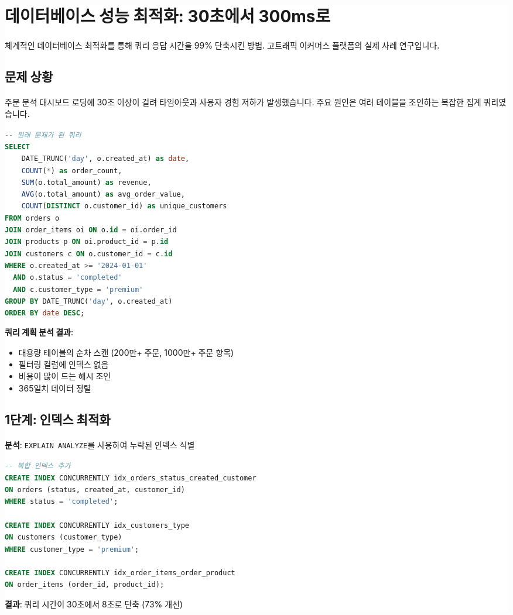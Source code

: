 # 데이터베이스 성능 최적화: 30초에서 300ms로

체계적인 데이터베이스 최적화를 통해 쿼리 응답 시간을 99% 단축시킨 방법. 고트래픽 이커머스 플랫폼의 실제 사례 연구입니다.

## 문제 상황

주문 분석 대시보드 로딩에 30초 이상이 걸려 타임아웃과 사용자 경험 저하가 발생했습니다. 주요 원인은 여러 테이블을 조인하는 복잡한 집계 쿼리였습니다.

```sql
-- 원래 문제가 된 쿼리
SELECT
    DATE_TRUNC('day', o.created_at) as date,
    COUNT(*) as order_count,
    SUM(o.total_amount) as revenue,
    AVG(o.total_amount) as avg_order_value,
    COUNT(DISTINCT o.customer_id) as unique_customers
FROM orders o
JOIN order_items oi ON o.id = oi.order_id
JOIN products p ON oi.product_id = p.id
JOIN customers c ON o.customer_id = c.id
WHERE o.created_at >= '2024-01-01'
  AND o.status = 'completed'
  AND c.customer_type = 'premium'
GROUP BY DATE_TRUNC('day', o.created_at)
ORDER BY date DESC;
```

**쿼리 계획 분석 결과**:
- 대용량 테이블의 순차 스캔 (200만+ 주문, 1000만+ 주문 항목)
- 필터링 컬럼에 인덱스 없음
- 비용이 많이 드는 해시 조인
- 365일치 데이터 정렬

## 1단계: 인덱스 최적화

**분석**: `EXPLAIN ANALYZE`를 사용하여 누락된 인덱스 식별

```sql
-- 복합 인덱스 추가
CREATE INDEX CONCURRENTLY idx_orders_status_created_customer
ON orders (status, created_at, customer_id)
WHERE status = 'completed';

CREATE INDEX CONCURRENTLY idx_customers_type
ON customers (customer_type)
WHERE customer_type = 'premium';

CREATE INDEX CONCURRENTLY idx_order_items_order_product
ON order_items (order_id, product_id);
```

**결과**: 쿼리 시간이 30초에서 8초로 단축 (73% 개선)
